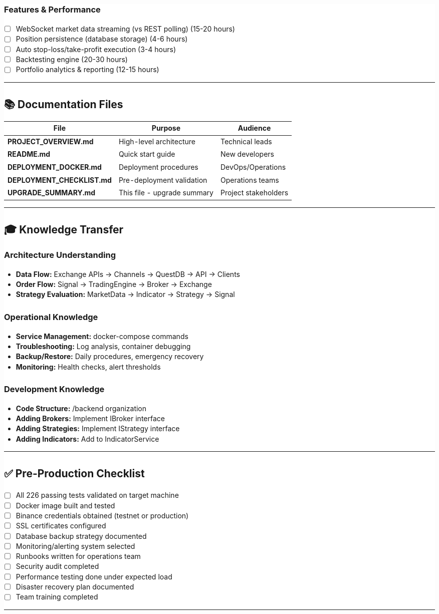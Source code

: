 ### Features & Performance
- [ ] WebSocket market data streaming (vs REST polling) (15-20 hours)
- [ ] Position persistence (database storage) (4-6 hours)
- [ ] Auto stop-loss/take-profit execution (3-4 hours)
- [ ] Backtesting engine (20-30 hours)
- [ ] Portfolio analytics & reporting (12-15 hours)

---

## 📚 Documentation Files

| File | Purpose | Audience |
|------|---------|----------|
| **PROJECT_OVERVIEW.md** | High-level architecture | Technical leads |
| **README.md** | Quick start guide | New developers |
| **DEPLOYMENT_DOCKER.md** | Deployment procedures | DevOps/Operations |
| **DEPLOYMENT_CHECKLIST.md** | Pre-deployment validation | Operations teams |
| **UPGRADE_SUMMARY.md** | This file - upgrade summary | Project stakeholders |

---

## 🎓 Knowledge Transfer

### Architecture Understanding
- **Data Flow:** Exchange APIs → Channels → QuestDB → API → Clients
- **Order Flow:** Signal → TradingEngine → Broker → Exchange
- **Strategy Evaluation:** MarketData → Indicator → Strategy → Signal

### Operational Knowledge
- **Service Management:** docker-compose commands
- **Troubleshooting:** Log analysis, container debugging
- **Backup/Restore:** Daily procedures, emergency recovery
- **Monitoring:** Health checks, alert thresholds

### Development Knowledge
- **Code Structure:** /backend organization
- **Adding Brokers:** Implement IBroker interface
- **Adding Strategies:** Implement IStrategy interface
- **Adding Indicators:** Add to IndicatorService

---

## ✅ Pre-Production Checklist

- [ ] All 226 passing tests validated on target machine
- [ ] Docker image built and tested
- [ ] Binance credentials obtained (testnet or production)
- [ ] SSL certificates configured
- [ ] Database backup strategy documented
- [ ] Monitoring/alerting system selected
- [ ] Runbooks written for operations team
- [ ] Security audit completed
- [ ] Performance testing done under expected load
- [ ] Disaster recovery plan documented
- [ ] Team training completed

---